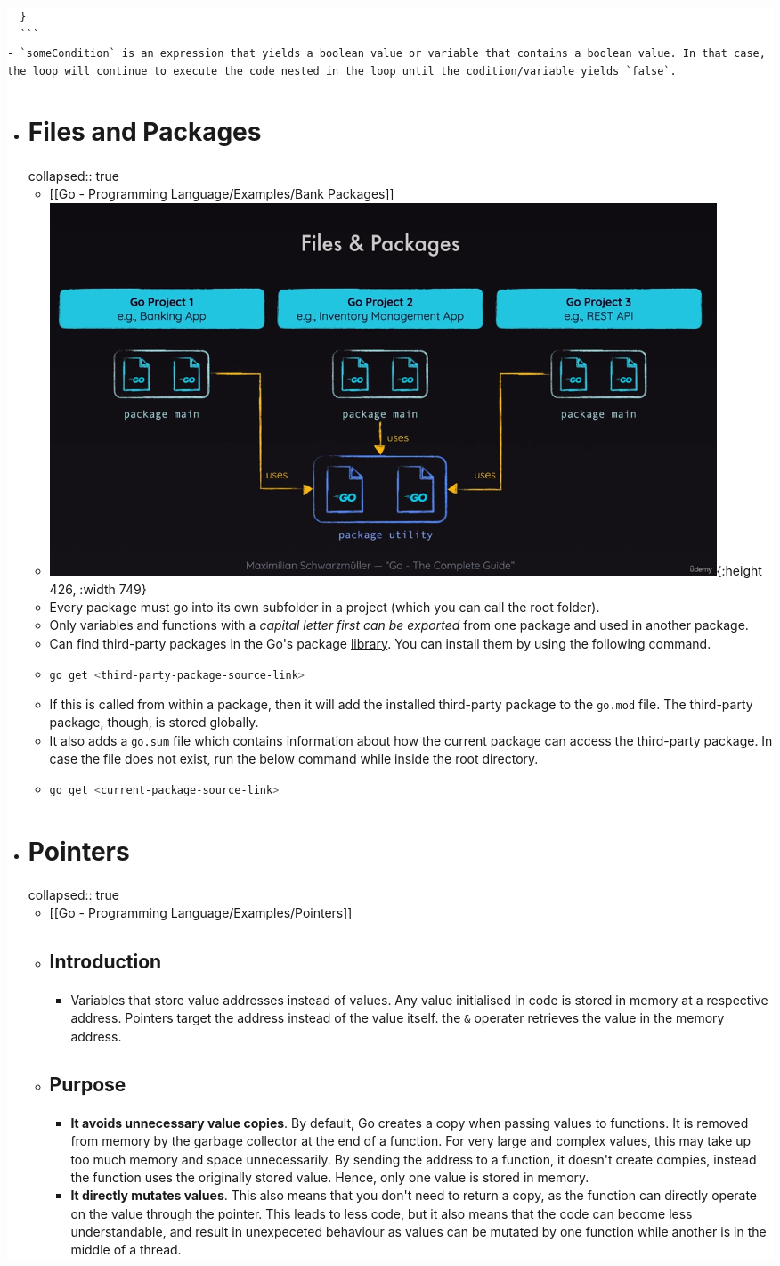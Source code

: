 	  }
	  ```
	- `someCondition` is an expression that yields a boolean value or variable that contains a boolean value. In that case, the loop will continue to execute the code nested in the loop until the codition/variable yields `false`.
- # Files and Packages
  collapsed:: true
	- [[Go - Programming Language/Examples/Bank Packages]]
	- ![files-and-packages.png](../assets/files-and-packages_1710670488729_0.png){:height 426, :width 749}
	- Every package must go into its own subfolder in a project (which you can call the root folder).
	- Only variables and functions with a *capital letter first can be exported* from one package and used in another package.
	- Can find third-party packages in the Go's package [library](https://pkg.go.dev/). You can install them by using the following command.
	- ```bash
	  go get <third-party-package-source-link>
	  ```
	- If this is called from within a package, then it will add the installed third-party package to the `go.mod` file. The third-party package, though, is stored globally.
	- It also adds a `go.sum` file which contains information about how the current package can access the third-party package. In case the file does not exist, run the below command while inside the root directory.
	- ```bash
	  go get <current-package-source-link>
	  ```
- # Pointers
  collapsed:: true
	- [[Go - Programming Language/Examples/Pointers]]
	- ## Introduction
		- Variables that store value addresses instead of values. Any value initialised in code is stored in memory at a respective address. Pointers target the address instead of the value itself. the `&` operater retrieves the value in the memory address.
	- ## Purpose
		- **It avoids unnecessary value copies**. By default, Go creates a copy when passing values to functions. It is removed from memory by the garbage collector at the end of a function. For very large and complex values, this may take up too much memory and space unnecessarily. By sending the address to a function, it doesn't create compies, instead the function uses the originally stored value. Hence, only one value is stored in memory.
		- **It directly mutates values**. This also means that you don't need to return a copy, as the function can directly operate on the value through the pointer. This leads to less code, but it also means that the code can become less understandable, and result in unexpeceted behaviour as values can be mutated by one function while another is in the middle of a thread.